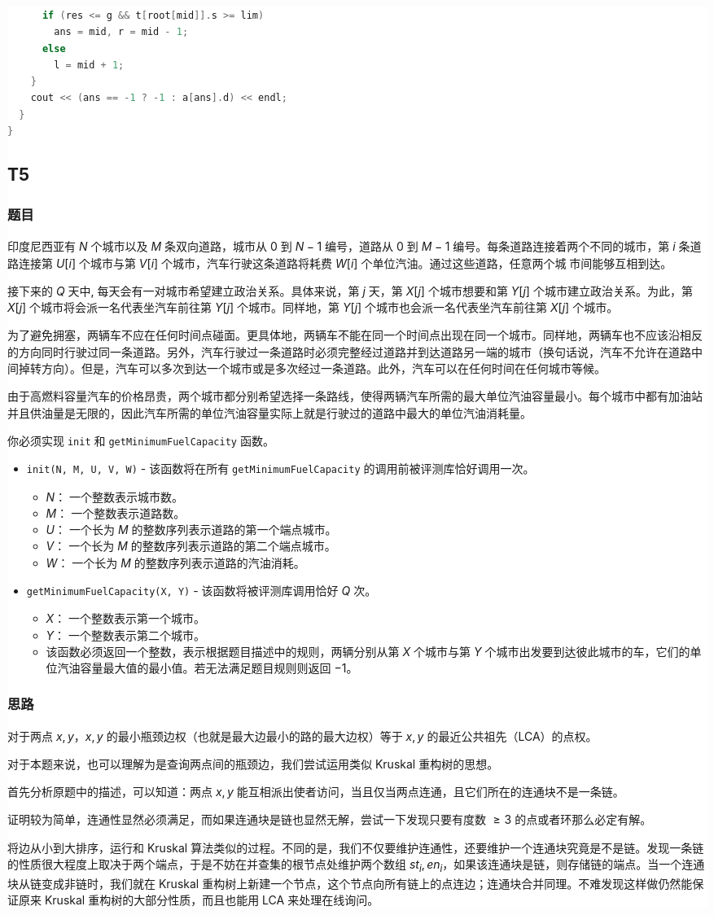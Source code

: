 ```cpp
      if (res <= g && t[root[mid]].s >= lim)
        ans = mid, r = mid - 1;
      else
        l = mid + 1;
    }
    cout << (ans == -1 ? -1 : a[ans].d) << endl;
  }
}
```

## T5

### 题目

印度尼西亚有 $N$ 个城市以及 $M$ 条双向道路，城市从 $0$ 到 $N - 1$ 编号，道路从 $0$ 到 $M - 1$ 编号。每条道路连接着两个不同的城市，第 $i$ 条道路连接第 $U[i]$ 个城市与第 $V[i]$ 个城市，汽车行驶这条道路将耗费 $W[i]$ 个单位汽油。通过这些道路，任意两个城
市间能够互相到达。

接下来的 $Q$ 天中, 每天会有一对城市希望建立政治关系。具体来说，第 $j$ 天，第 $X[j]$ 个城市想要和第 $Y[j]$ 个城市建立政治关系。为此，第 $X[j]$ 个城市将会派一名代表坐汽车前往第 $Y[j]$ 个城市。同样地，第 $Y[j]$ 个城市也会派一名代表坐汽车前往第 $X[j]$ 个城市。

为了避免拥塞，两辆车不应在任何时间点碰面。更具体地，两辆车不能在同一个时间点出现在同一个城市。同样地，两辆车也不应该沿相反的方向同时行驶过同一条道路。另外，汽车行驶过一条道路时必须完整经过道路并到达道路另一端的城市（换句话说，汽车不允许在道路中间掉转方向）。但是，汽车可以多次到达一个城市或是多次经过一条道路。此外，汽车可以在任何时间在任何城市等候。

由于高燃料容量汽车的价格昂贵，两个城市都分别希望选择一条路线，使得两辆汽车所需的最大单位汽油容量最小。每个城市中都有加油站并且供油量是无限的，因此汽车所需的单位汽油容量实际上就是行驶过的道路中最大的单位汽油消耗量。

你必须实现 `init` 和 `getMinimumFuelCapacity` 函数。

- `init(N, M, U, V, W)` - 该函数将在所有 `getMinimumFuelCapacity` 的调用前被评测库恰好调用一次。
	- $N$： 一个整数表示城市数。
	- $M$： 一个整数表示道路数。
	- $U$： 一个长为 $M$ 的整数序列表示道路的第一个端点城市。
	- $V$： 一个长为 $M$ 的整数序列表示道路的第二个端点城市。
	- $W$： 一个长为 $M$ 的整数序列表示道路的汽油消耗。

- `getMinimumFuelCapacity(X, Y)` - 该函数将被评测库调用恰好 $Q$ 次。
	- $X$： 一个整数表示第一个城市。
	- $Y$： 一个整数表示第二个城市。
	- 该函数必须返回一个整数，表示根据题目描述中的规则，两辆分别从第 $X$ 个城市与第 $Y$ 个城市出发要到达彼此城市的车，它们的单位汽油容量最大值的最小值。若无法满足题目规则则返回 $−1$。</div>

### 思路

对于两点 $x,y$，$x,y$ 的最小瓶颈边权（也就是最大边最小的路的最大边权）等于 $x,y$ 的最近公共祖先（LCA）的点权。

对于本题来说，也可以理解为是查询两点间的瓶颈边，我们尝试运用类似 Kruskal 重构树的思想。

首先分析原题中的描述，可以知道：两点 $x,y$ 能互相派出使者访问，当且仅当两点连通，且它们所在的连通块不是一条链。

证明较为简单，连通性显然必须满足，而如果连通块是链也显然无解，尝试一下发现只要有度数 $\geq 3$ 的点或者环那么必定有解。

将边从小到大排序，运行和 Kruskal 算法类似的过程。不同的是，我们不仅要维护连通性，还要维护一个连通块究竟是不是链。发现一条链的性质很大程度上取决于两个端点，于是不妨在并查集的根节点处维护两个数组 $st_i,en_i$，如果该连通块是链，则存储链的端点。当一个连通块从链变成非链时，我们就在 Kruskal 重构树上新建一个节点，这个节点向所有链上的点连边；连通块合并同理。不难发现这样做仍然能保证原来 Kruskal 重构树的大部分性质，而且也能用 LCA 来处理在线询问。
